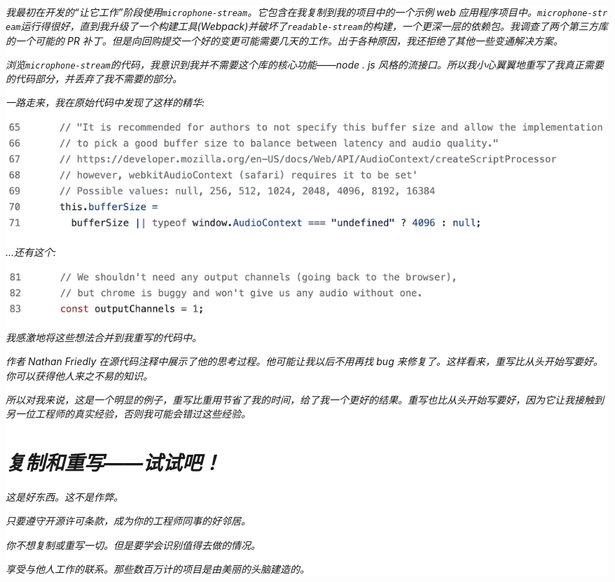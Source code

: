 *我最初在开发的“让它工作”阶段使用`microphone-stream`。它包含在我复制到我的项目中的一个示例 web 应用程序项目中。`microphone-stream`运行得很好，直到我升级了一个构建工具(Webpack)并破坏了`readable-stream`的构建，一个更深一层的依赖包。我调查了两个第三方库的一个可能的 PR 补丁。但是向回购提交一个好的变更可能需要几天的工作。出于各种原因，我还拒绝了其他一些变通解决方案。*

*浏览`microphone-stream`的代码，我意识到我并不需要这个库的核心功能——node . js 风格的流接口。所以我小心翼翼地重写了我真正需要的代码部分，并丢弃了我不需要的部分。*

*一路走来，我在原始代码中发现了这样的精华:*

*![](img/abc49f4d09db79c03d5fdf6be2510c6b.png)*

*…还有这个:*

*![](img/2f35c441f8371ee5ce9077256c69c890.png)*

*我感激地将这些想法合并到我重写的代码中。*

*作者 Nathan Friedly 在源代码注释中展示了他的思考过程。他可能让我以后不用再找 bug 来修复了。这样看来，重写比从头开始写要好。你可以获得他人来之不易的知识。*

*所以对我来说，这是一个明显的例子，重写比重用节省了我的时间，给了我一个更好的结果。重写也比从头开始写要好，因为它让我接触到另一位工程师的真实经验，否则我可能会错过这些经验。*

# *复制和重写——试试吧！*

*这是好东西。这不是作弊。*

*只要遵守开源许可条款，成为你的工程师同事的好邻居。*

*你不想复制或重写一切。但是要学会识别值得去做的情况。*

*享受与他人工作的联系。那些数百万计的项目是由美丽的头脑建造的。*
